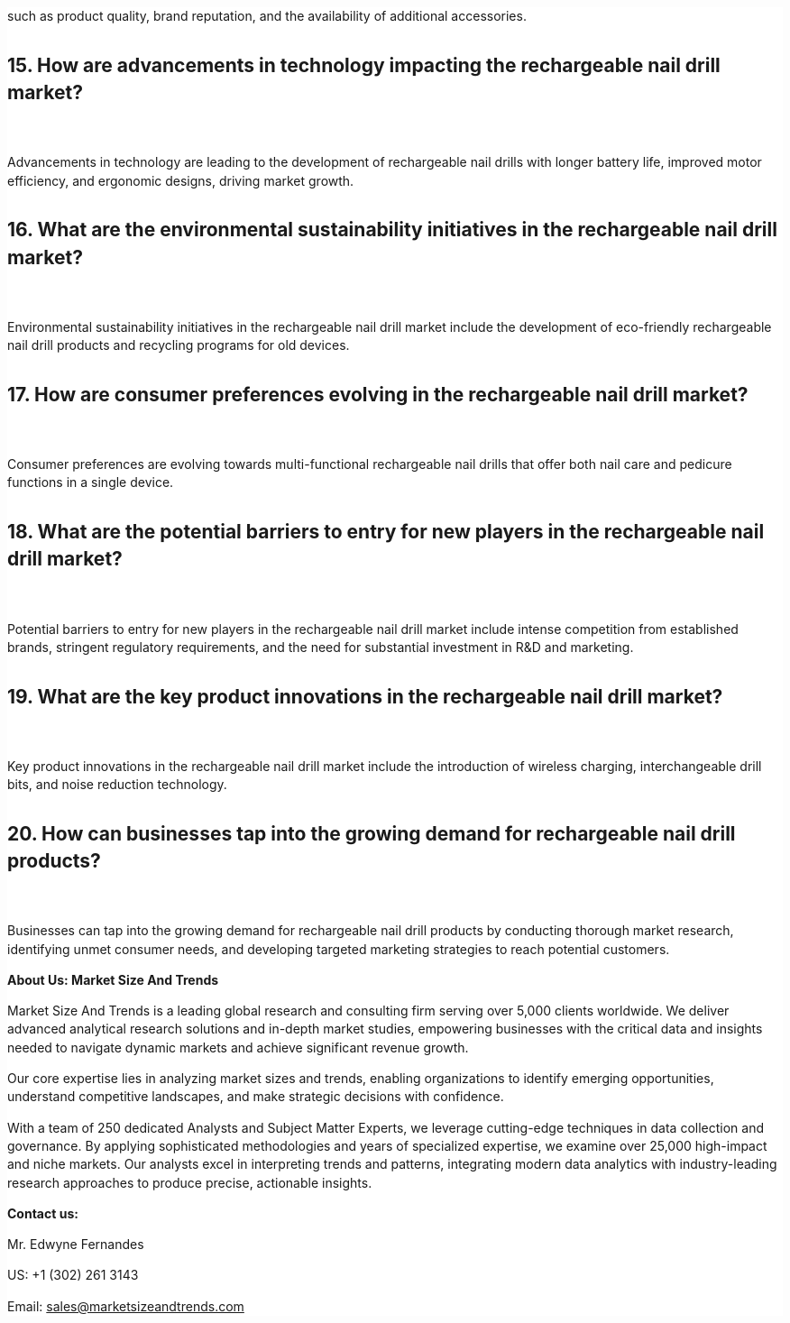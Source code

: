 such as product quality, brand reputation, and the availability of additional accessories.</p><h2>15. How are advancements in technology impacting the rechargeable nail drill market?</h2><p>&nbsp;</p><p>Advancements in technology are leading to the development of rechargeable nail drills with longer battery life, improved motor efficiency, and ergonomic designs, driving market growth.</p><h2>16. What are the environmental sustainability initiatives in the rechargeable nail drill market?</h2><p>&nbsp;</p><p>Environmental sustainability initiatives in the rechargeable nail drill market include the development of eco-friendly rechargeable nail drill products and recycling programs for old devices.</p><h2>17. How are consumer preferences evolving in the rechargeable nail drill market?</h2><p>&nbsp;</p><p>Consumer preferences are evolving towards multi-functional rechargeable nail drills that offer both nail care and pedicure functions in a single device.</p><h2>18. What are the potential barriers to entry for new players in the rechargeable nail drill market?</h2><p>&nbsp;</p><p>Potential barriers to entry for new players in the rechargeable nail drill market include intense competition from established brands, stringent regulatory requirements, and the need for substantial investment in R&D and marketing.</p><h2>19. What are the key product innovations in the rechargeable nail drill market?</h2><p>&nbsp;</p><p>Key product innovations in the rechargeable nail drill market include the introduction of wireless charging, interchangeable drill bits, and noise reduction technology.</p><h2>20. How can businesses tap into the growing demand for rechargeable nail drill products?</h2><p>&nbsp;</p><p>Businesses can tap into the growing demand for rechargeable nail drill products by conducting thorough market research, identifying unmet consumer needs, and developing targeted marketing strategies to reach potential customers.</p></body></html></p><p><strong>About Us:&nbsp;Market Size And Trends</strong></p><p>Market Size And Trends&nbsp;is a leading global research and consulting firm serving over 5,000 clients worldwide. We deliver advanced analytical research solutions and in-depth market studies, empowering businesses with the critical data and insights needed to navigate dynamic markets and achieve significant revenue growth.</p><p>Our core expertise lies in analyzing market sizes and trends, enabling organizations to identify emerging opportunities, understand competitive landscapes, and make strategic decisions with confidence.</p><p>With a team of 250 dedicated Analysts and Subject Matter Experts, we leverage cutting-edge techniques in data collection and governance. By applying sophisticated methodologies and years of specialized expertise, we examine over 25,000 high-impact and niche markets. Our analysts excel in interpreting trends and patterns, integrating modern data analytics with industry-leading research approaches to produce precise, actionable insights.</p><p><strong>Contact us:</strong></p><p>Mr. Edwyne Fernandes</p><p>US: +1 (302) 261 3143</p><p>Email: <a href="mailto:sales@marketsizeandtrends.com">sales@marketsizeandtrends.com</a>&nbsp;</p>
